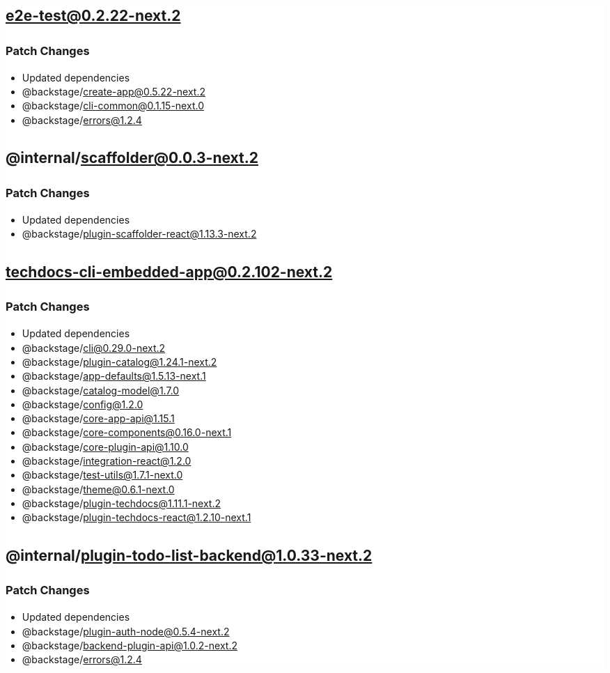 ## e2e-test@0.2.22-next.2

### Patch Changes

- Updated dependencies
 - @backstage/create-app@0.5.22-next.2
 - @backstage/cli-common@0.1.15-next.0
 - @backstage/errors@1.2.4

## @internal/scaffolder@0.0.3-next.2

### Patch Changes

- Updated dependencies
 - @backstage/plugin-scaffolder-react@1.13.3-next.2

## techdocs-cli-embedded-app@0.2.102-next.2

### Patch Changes

- Updated dependencies
 - @backstage/cli@0.29.0-next.2
 - @backstage/plugin-catalog@1.24.1-next.2
 - @backstage/app-defaults@1.5.13-next.1
 - @backstage/catalog-model@1.7.0
 - @backstage/config@1.2.0
 - @backstage/core-app-api@1.15.1
 - @backstage/core-components@0.16.0-next.1
 - @backstage/core-plugin-api@1.10.0
 - @backstage/integration-react@1.2.0
 - @backstage/test-utils@1.7.1-next.0
 - @backstage/theme@0.6.1-next.0
 - @backstage/plugin-techdocs@1.11.1-next.2
 - @backstage/plugin-techdocs-react@1.2.10-next.1

## @internal/plugin-todo-list-backend@1.0.33-next.2

### Patch Changes

- Updated dependencies
 - @backstage/plugin-auth-node@0.5.4-next.2
 - @backstage/backend-plugin-api@1.0.2-next.2
 - @backstage/errors@1.2.4
